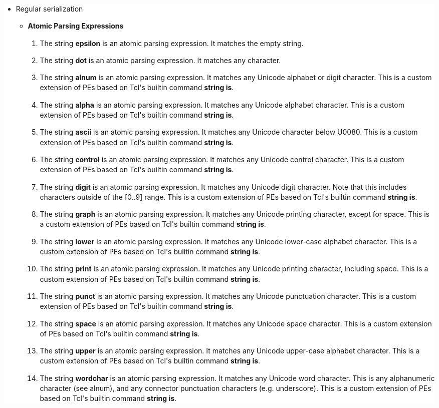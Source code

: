   - Regular serialization

      * __Atomic Parsing Expressions__

          1. The string __epsilon__ is an atomic parsing expression\. It
             matches the empty string\.

          1. The string __dot__ is an atomic parsing expression\. It matches
             any character\.

          1. The string __alnum__ is an atomic parsing expression\. It
             matches any Unicode alphabet or digit character\. This is a custom
             extension of PEs based on Tcl's builtin command __string is__\.

          1. The string __alpha__ is an atomic parsing expression\. It
             matches any Unicode alphabet character\. This is a custom extension
             of PEs based on Tcl's builtin command __string is__\.

          1. The string __ascii__ is an atomic parsing expression\. It
             matches any Unicode character below U0080\. This is a custom
             extension of PEs based on Tcl's builtin command __string is__\.

          1. The string __control__ is an atomic parsing expression\. It
             matches any Unicode control character\. This is a custom extension
             of PEs based on Tcl's builtin command __string is__\.

          1. The string __digit__ is an atomic parsing expression\. It
             matches any Unicode digit character\. Note that this includes
             characters outside of the \[0\.\.9\] range\. This is a custom extension
             of PEs based on Tcl's builtin command __string is__\.

          1. The string __graph__ is an atomic parsing expression\. It
             matches any Unicode printing character, except for space\. This is a
             custom extension of PEs based on Tcl's builtin command __string
             is__\.

          1. The string __lower__ is an atomic parsing expression\. It
             matches any Unicode lower\-case alphabet character\. This is a custom
             extension of PEs based on Tcl's builtin command __string is__\.

          1. The string __print__ is an atomic parsing expression\. It
             matches any Unicode printing character, including space\. This is a
             custom extension of PEs based on Tcl's builtin command __string
             is__\.

          1. The string __punct__ is an atomic parsing expression\. It
             matches any Unicode punctuation character\. This is a custom
             extension of PEs based on Tcl's builtin command __string is__\.

          1. The string __space__ is an atomic parsing expression\. It
             matches any Unicode space character\. This is a custom extension of
             PEs based on Tcl's builtin command __string is__\.

          1. The string __upper__ is an atomic parsing expression\. It
             matches any Unicode upper\-case alphabet character\. This is a custom
             extension of PEs based on Tcl's builtin command __string is__\.

          1. The string __wordchar__ is an atomic parsing expression\. It
             matches any Unicode word character\. This is any alphanumeric
             character \(see alnum\), and any connector punctuation characters
             \(e\.g\. underscore\)\. This is a custom extension of PEs based on Tcl's
             builtin command __string is__\.


[//000000001]: # (pt::peg \- Parser Tools)
[//000000002]: # (Generated from file 'pt\_pegrammar\.man' by tcllib/doctools with format 'markdown')
[//000000003]: # (Copyright &copy; 2009 Andreas Kupries <andreas\_kupries@users\.sourceforge\.net>)
[//000000004]: # (pt::peg\(n\) 1\.1\.1 tcllib "Parser Tools")
